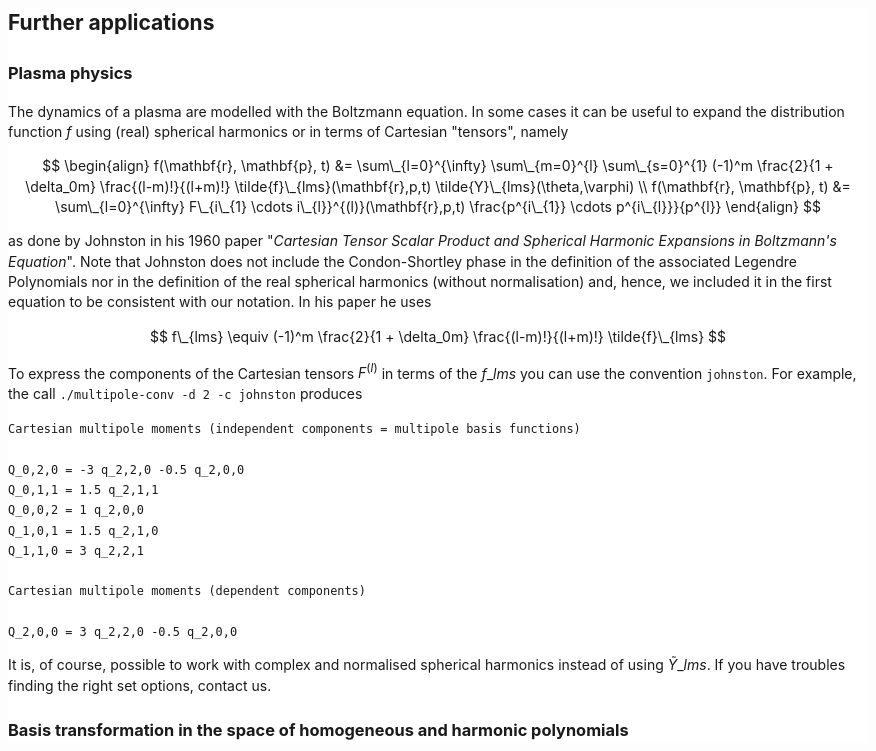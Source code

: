 ## Further applications

### Plasma physics

The dynamics of a plasma are modelled with the Boltzmann equation. In some cases
it can be useful to expand the distribution function $f$ using (real) spherical
harmonics or in terms of Cartesian "tensors", namely

$$
\begin{align}
	f(\mathbf{r}, \mathbf{p}, t) &= \sum\_{l=0}^{\infty} \sum\_{m=0}^{l} \sum\_{s=0}^{1} (-1)^m \frac{2}{1 + \delta_0m} \frac{(l-m)!}{(l+m)!} \tilde{f}\_{lms}(\mathbf{r},p,t) \tilde{Y}\_{lms}(\theta,\varphi) \\
	f(\mathbf{r}, \mathbf{p}, t) &= \sum\_{l=0}^{\infty} F\_{i\_{1} \cdots i\_{l}}^{(l)}(\mathbf{r},p,t) \frac{p^{i\_{1}} \cdots p^{i\_{l}}}{p^{l}}
\end{align}
$$

as done by Johnston in his 1960 paper "*Cartesian Tensor Scalar Product and
Spherical Harmonic Expansions in Boltzmann's Equation*". Note that Johnston does
not include the Condon-Shortley phase in the definition of the associated
Legendre Polynomials nor in the definition of the real spherical harmonics
(without normalisation) and, hence, we included it in the first equation to be
consistent with our notation. In his paper he uses 

$$
f\_{lms} \equiv (-1)^m \frac{2}{1 + \delta_0m} \frac{(l-m)!}{(l+m)!} \tilde{f}\_{lms}
$$

To express the components of the Cartesian tensors $F^{(l)}$ in terms of the
$f\_{lms}$ you can use the convention `johnston`. For example, the call
`./multipole-conv -d 2 -c johnston` produces

``` 
Cartesian multipole moments (independent components = multipole basis functions)

Q_0,2,0 = -3 q_2,2,0 -0.5 q_2,0,0
Q_0,1,1 = 1.5 q_2,1,1
Q_0,0,2 = 1 q_2,0,0
Q_1,0,1 = 1.5 q_2,1,0
Q_1,1,0 = 3 q_2,2,1

Cartesian multipole moments (dependent components)

Q_2,0,0 = 3 q_2,2,0 -0.5 q_2,0,0
```

It is, of course, possible to work with complex and normalised spherical
harmonics instead of using $\tilde{Y}\_{lms}$. If you have troubles finding the
right set options, contact us.

### Basis transformation in the space of homogeneous and harmonic polynomials
